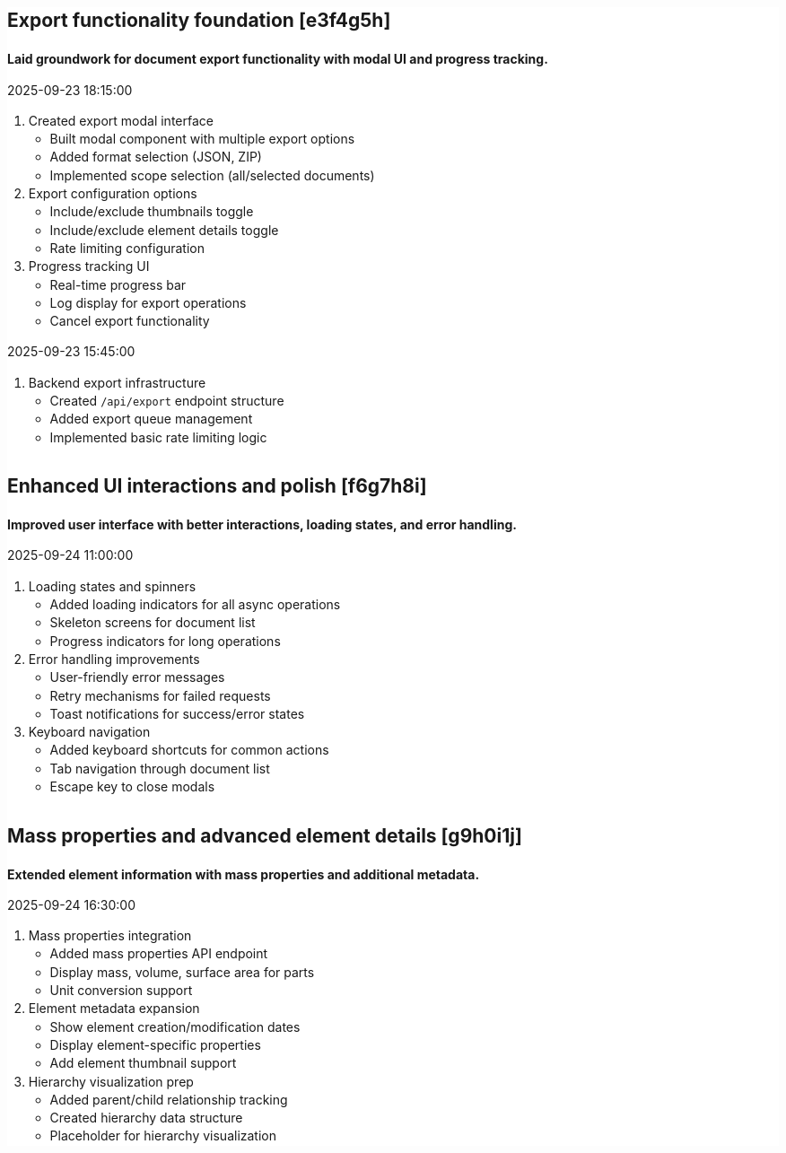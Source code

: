 ## Export functionality foundation [e3f4g5h]

**Laid groundwork for document export functionality with modal UI and progress tracking.**

2025-09-23 18:15:00

1. Created export modal interface
   - Built modal component with multiple export options
   - Added format selection (JSON, ZIP)
   - Implemented scope selection (all/selected documents)
2. Export configuration options
   - Include/exclude thumbnails toggle
   - Include/exclude element details toggle
   - Rate limiting configuration
3. Progress tracking UI
   - Real-time progress bar
   - Log display for export operations
   - Cancel export functionality

2025-09-23 15:45:00

1. Backend export infrastructure
   - Created `/api/export` endpoint structure
   - Added export queue management
   - Implemented basic rate limiting logic

## Enhanced UI interactions and polish [f6g7h8i]

**Improved user interface with better interactions, loading states, and error handling.**

2025-09-24 11:00:00

1. Loading states and spinners
   - Added loading indicators for all async operations
   - Skeleton screens for document list
   - Progress indicators for long operations
2. Error handling improvements
   - User-friendly error messages
   - Retry mechanisms for failed requests
   - Toast notifications for success/error states
3. Keyboard navigation
   - Added keyboard shortcuts for common actions
   - Tab navigation through document list
   - Escape key to close modals

## Mass properties and advanced element details [g9h0i1j]

**Extended element information with mass properties and additional metadata.**

2025-09-24 16:30:00

1. Mass properties integration
   - Added mass properties API endpoint
   - Display mass, volume, surface area for parts
   - Unit conversion support
2. Element metadata expansion
   - Show element creation/modification dates
   - Display element-specific properties
   - Add element thumbnail support
3. Hierarchy visualization prep
   - Added parent/child relationship tracking
   - Created hierarchy data structure
   - Placeholder for hierarchy visualization
